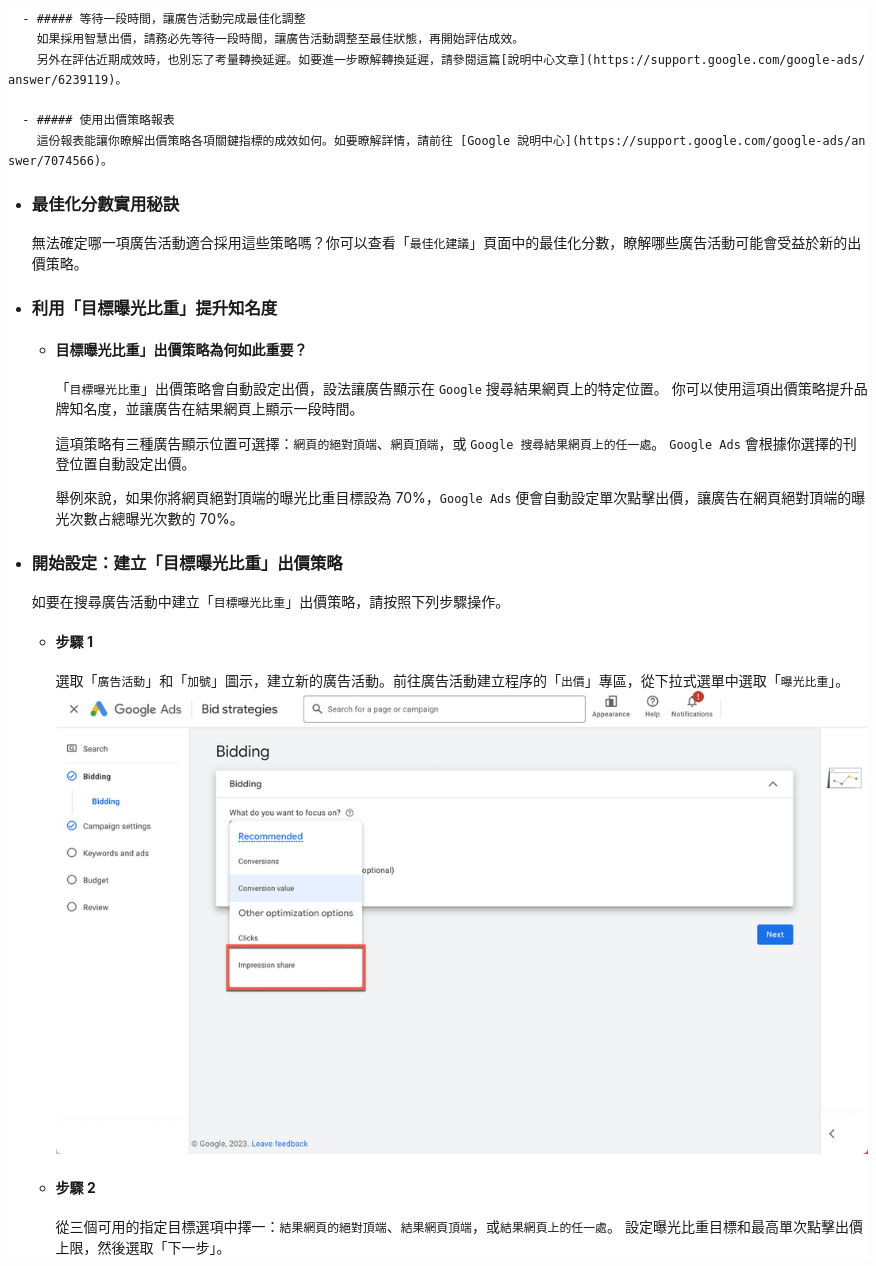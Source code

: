       - ##### 等待一段時間，讓廣告活動完成最佳化調整
        如果採用智慧出價，請務必先等待一段時間，讓廣告活動調整至最佳狀態，再開始評估成效。
        另外在評估近期成效時，也別忘了考量轉換延遲。如要進一步瞭解轉換延遲，請參閱這篇[說明中心文章](https://support.google.com/google-ads/answer/6239119)。
        
      - ##### 使用出價策略報表
        這份報表能讓你瞭解出價策略各項關鍵指標的成效如何。如要瞭解詳情，請前往 [Google 說明中心](https://support.google.com/google-ads/answer/7074566)。

  - ### 最佳化分數實用秘訣
    無法確定哪一項廣告活動適合採用這些策略嗎？你可以查看「`最佳化建議`」頁面中的最佳化分數，瞭解哪些廣告活動可能會受益於新的出價策略。

  - ### 利用「目標曝光比重」提升知名度
    - #### 目標曝光比重」出價策略為何如此重要？
      「`目標曝光比重`」出價策略會自動設定出價，設法讓廣告顯示在 `Google` 搜尋結果網頁上的特定位置。
      你可以使用這項出價策略提升品牌知名度，並讓廣告在結果網頁上顯示一段時間。

      這項策略有三種廣告顯示位置可選擇：`網頁的絕對頂端`、`網頁頂端`，或 `Google 搜尋結果網頁上的任一處`。
      `Google Ads` 會根據你選擇的刊登位置自動設定出價。

      舉例來說，如果你將網頁絕對頂端的曝光比重目標設為 70%，`Google Ads` 便會自動設定單次點擊出價，讓廣告在網頁絕對頂端的曝光次數占總曝光次數的 70%。

  - ### 開始設定：建立「目標曝光比重」出價策略
    如要在搜尋廣告活動中建立「`目標曝光比重`」出價策略，請按照下列步驟操作。
    - #### 步驟 1
      選取「`廣告活動`」和「`加號`」圖示，建立新的廣告活動。前往廣告活動建立程序的「`出價`」專區，從下拉式選單中選取「`曝光比重`」。
      ![google_ads_01_05_27](./imgs/01/05/google_ads_01_05_27.png)

    - #### 步驟 2
      從三個可用的指定目標選項中擇一：`結果網頁的絕對頂端`、`結果網頁頂端`，或`結果網頁上的任一處`。
      設定曝光比重目標和最高單次點擊出價上限，然後選取「下一步」。
